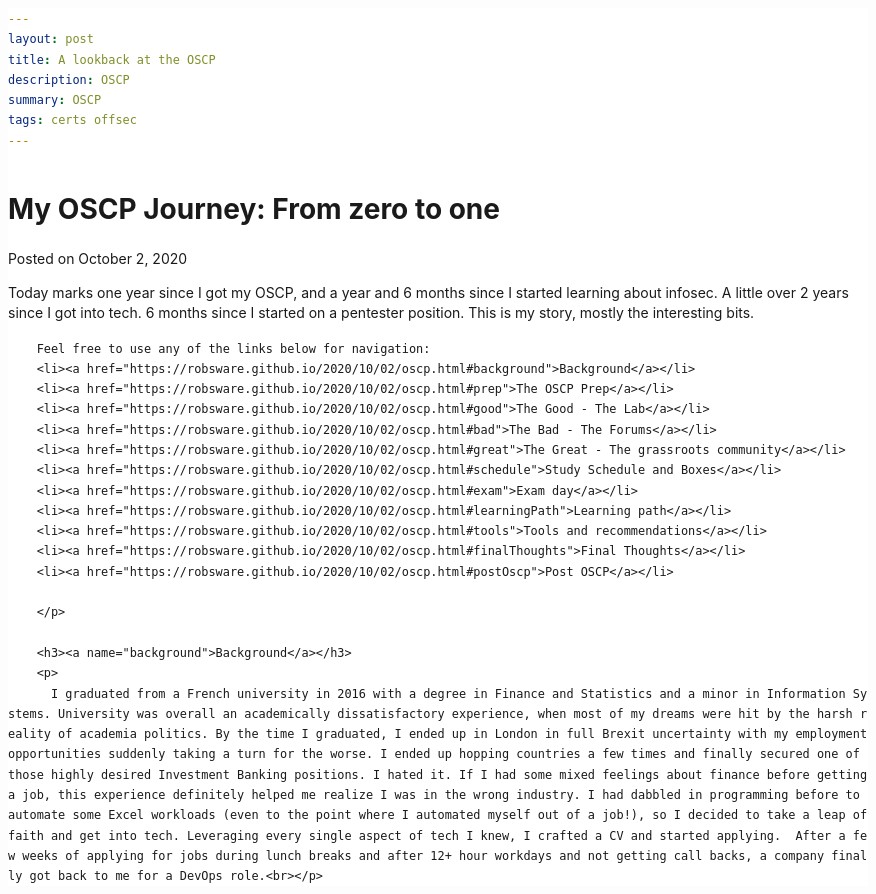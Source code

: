 ```yaml
---
layout: post
title: A lookback at the OSCP
description: OSCP
summary: OSCP
tags: certs offsec
---
```


<html>

<head>
</head>

<body>
  <div id="main">
    <div id="header">
    </div>
    <div id="site_content">
      <div id="content">
        <h1>My OSCP Journey: From zero to one</h1>
        <p>Posted on October 2, 2020 <br></p>
        <p>Today marks one year since I got my OSCP, and a year and 6 months since I started learning about infosec. A little over 2 years since I got into tech. 6 months since I started on a pentester position. This is my story, mostly the interesting bits.

        Feel free to use any of the links below for navigation:
        <li><a href="https://robsware.github.io/2020/10/02/oscp.html#background">Background</a></li> 
        <li><a href="https://robsware.github.io/2020/10/02/oscp.html#prep">The OSCP Prep</a></li> 
        <li><a href="https://robsware.github.io/2020/10/02/oscp.html#good">The Good - The Lab</a></li> 
        <li><a href="https://robsware.github.io/2020/10/02/oscp.html#bad">The Bad - The Forums</a></li> 
        <li><a href="https://robsware.github.io/2020/10/02/oscp.html#great">The Great - The grassroots community</a></li> 
        <li><a href="https://robsware.github.io/2020/10/02/oscp.html#schedule">Study Schedule and Boxes</a></li> 
        <li><a href="https://robsware.github.io/2020/10/02/oscp.html#exam">Exam day</a></li> 
        <li><a href="https://robsware.github.io/2020/10/02/oscp.html#learningPath">Learning path</a></li> 
        <li><a href="https://robsware.github.io/2020/10/02/oscp.html#tools">Tools and recommendations</a></li> 
        <li><a href="https://robsware.github.io/2020/10/02/oscp.html#finalThoughts">Final Thoughts</a></li> 
        <li><a href="https://robsware.github.io/2020/10/02/oscp.html#postOscp">Post OSCP</a></li> 

        </p>
        
        <h3><a name="background">Background</a></h3>
        <p>
          I graduated from a French university in 2016 with a degree in Finance and Statistics and a minor in Information Systems. University was overall an academically dissatisfactory experience, when most of my dreams were hit by the harsh reality of academia politics. By the time I graduated, I ended up in London in full Brexit uncertainty with my employment opportunities suddenly taking a turn for the worse. I ended up hopping countries a few times and finally secured one of those highly desired Investment Banking positions. I hated it. If I had some mixed feelings about finance before getting a job, this experience definitely helped me realize I was in the wrong industry. I had dabbled in programming before to automate some Excel workloads (even to the point where I automated myself out of a job!), so I decided to take a leap of faith and get into tech. Leveraging every single aspect of tech I knew, I crafted a CV and started applying.  After a few weeks of applying for jobs during lunch breaks and after 12+ hour workdays and not getting call backs, a company finally got back to me for a DevOps role.<br></p>
